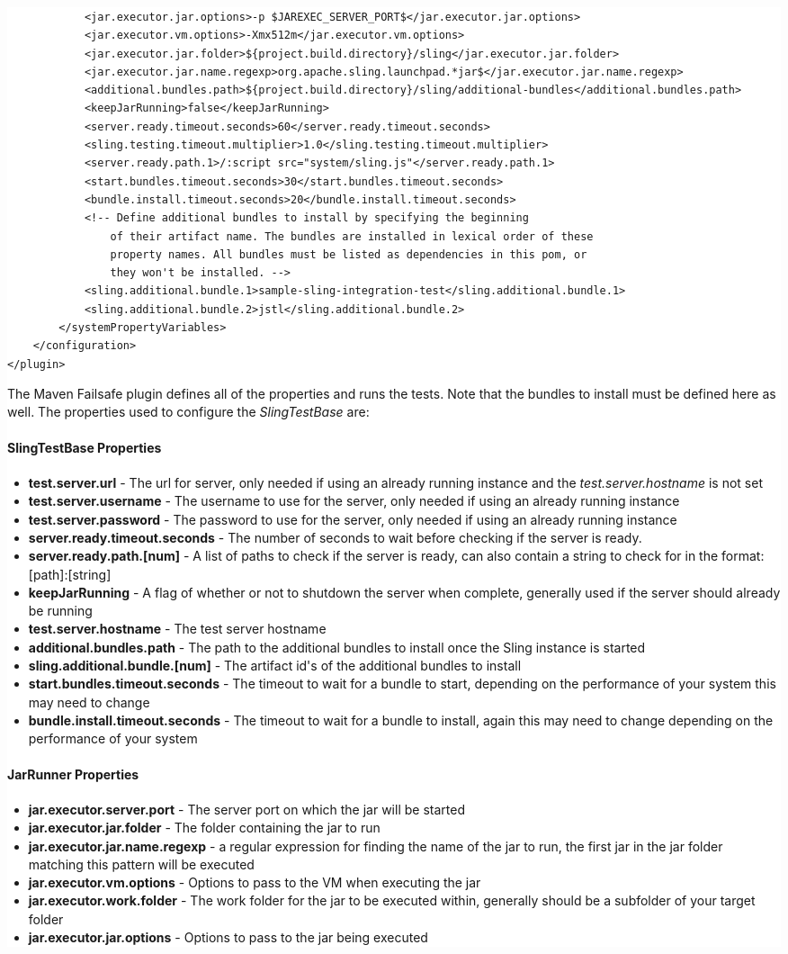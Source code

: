 				<jar.executor.jar.options>-p $JAREXEC_SERVER_PORT$</jar.executor.jar.options>
				<jar.executor.vm.options>-Xmx512m</jar.executor.vm.options>
				<jar.executor.jar.folder>${project.build.directory}/sling</jar.executor.jar.folder>
				<jar.executor.jar.name.regexp>org.apache.sling.launchpad.*jar$</jar.executor.jar.name.regexp>
				<additional.bundles.path>${project.build.directory}/sling/additional-bundles</additional.bundles.path>
				<keepJarRunning>false</keepJarRunning>
				<server.ready.timeout.seconds>60</server.ready.timeout.seconds>
				<sling.testing.timeout.multiplier>1.0</sling.testing.timeout.multiplier>
				<server.ready.path.1>/:script src="system/sling.js"</server.ready.path.1>
				<start.bundles.timeout.seconds>30</start.bundles.timeout.seconds>
				<bundle.install.timeout.seconds>20</bundle.install.timeout.seconds>
				<!-- Define additional bundles to install by specifying the beginning 
					of their artifact name. The bundles are installed in lexical order of these 
					property names. All bundles must be listed as dependencies in this pom, or 
					they won't be installed. -->
				<sling.additional.bundle.1>sample-sling-integration-test</sling.additional.bundle.1>
				<sling.additional.bundle.2>jstl</sling.additional.bundle.2>
			</systemPropertyVariables>
		</configuration>
	</plugin>

The Maven Failsafe plugin defines all of the properties and runs the tests. Note that the bundles to install must be defined here as well. The properties used to configure the _SlingTestBase_ are:

#### SlingTestBase Properties

  * **test.server.url** \- The url for server, only needed if using an already running instance and the _test.server.hostname_ is not set
  * **test.server.username** \- The username to use for the server, only needed if using an already running instance
  * **test.server.password** \- The password to use for the server, only needed if using an already running instance
  * **server.ready.timeout.seconds** \- The number of seconds to wait before checking if the server is ready.
  * **server.ready.path.\[num\]** \- A list of paths to check if the server is ready, can also contain a string to check for in the format: \[path\]:\[string\]
  * **keepJarRunning** \- A flag of whether or not to shutdown the server when complete, generally used if the server should already be running
  * **test.server.hostname** \- The test server hostname
  * **additional.bundles.path** \- The path to the additional bundles to install once the Sling instance is started
  * **sling.additional.bundle.\[num\]** \- The artifact id's of the additional bundles to install
  * **start.bundles.timeout.seconds** \- The timeout to wait for a bundle to start, depending on the performance of your system this may need to change
  * **bundle.install.timeout.seconds** \- The timeout to wait for a bundle to install, again this may need to change depending on the performance of your system

#### JarRunner Properties

  * **jar.executor.server.port** \- The server port on which the jar will be started
  * **jar.executor.jar.folder** \- The folder containing the jar to run
  * **jar.executor.jar.name.regexp** \- a regular expression for finding the name of the jar to run, the first jar in the jar folder matching this pattern will be executed
  * **jar.executor.vm.options** \- Options to pass to the VM when executing the jar
  * **jar.executor.work.folder** \- The work folder for the jar to be executed within, generally should be a subfolder of your target folder
  * **jar.executor.jar.options** \- Options to pass to the jar being executed


   [1]: http://sling.apache.org/documentation/development/sling-testing-tools.html (Apache Sling Testing Tools)
   [2]: https://svn.apache.org/repos/asf/sling/trunk/testing/tools/src/main/java/org/apache/sling/testing/tools/sling/SlingTestBase.java
   [3]: http://sling.apache.org/apidocs/sling6/org/apache/sling/commons/testing/sling/package-summary.html (Sling Mock Classes)
   [4]: http://sling.apache.org/documentation/development/sling-testing-tools.html#server-side-junit-tests-contributed-by-bundles
   [5]: http://svn.apache.org/repos/asf/sling/trunk/testing/tools/src/main/java/org/apache/sling/testing/tools/sling/SlingClient.java
   [6]: http://svn.apache.org/repos/asf/sling/trunk/testing/tools/src/main/java/org/apache/sling/testing/tools/http/RequestBuilder.java
   [7]: http://svn.apache.org/repos/asf/sling/trunk/testing/tools/src/main/java/org/apache/sling/testing/tools/http/RequestExecuter.java
   [8]: https://github.com/SixDimensions/Sample-Sling-Integration-Test